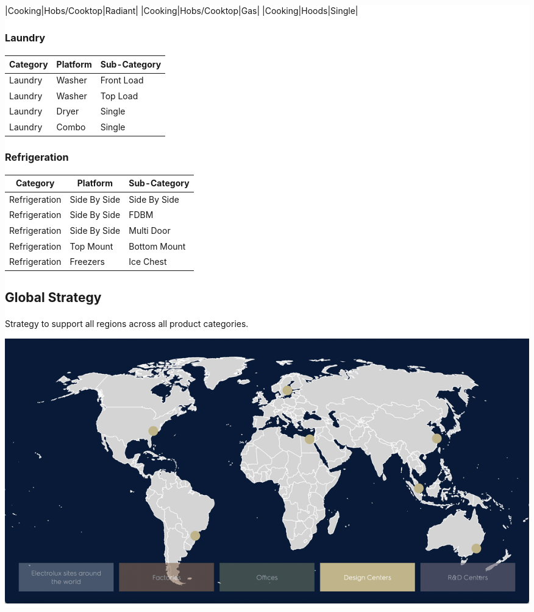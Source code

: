 |Cooking|Hobs/Cooktop|Radiant|
|Cooking|Hobs/Cooktop|Gas|
|Cooking|Hoods|Single|

### Laundry
|Category|Platform|Sub-Category|
|---|---|---|
|Laundry|Washer|Front Load|
|Laundry|Washer|Top Load|
|Laundry|Dryer|Single|
|Laundry|Combo|Single|

### Refrigeration
|Category|Platform|Sub-Category|
|---|---|---|
|Refrigeration|Side By Side|Side By Side|
|Refrigeration|Side By Side|FDBM|
|Refrigeration|Side By Side|Multi Door|
|Refrigeration|Top Mount|Bottom Mount|
|Refrigeration|Freezers|Ice Chest|




## Global Strategy
Strategy to support all regions across all product categories.
<p align="center">
  <img width="1200" src="../images/global_organization.png">
  </p>
